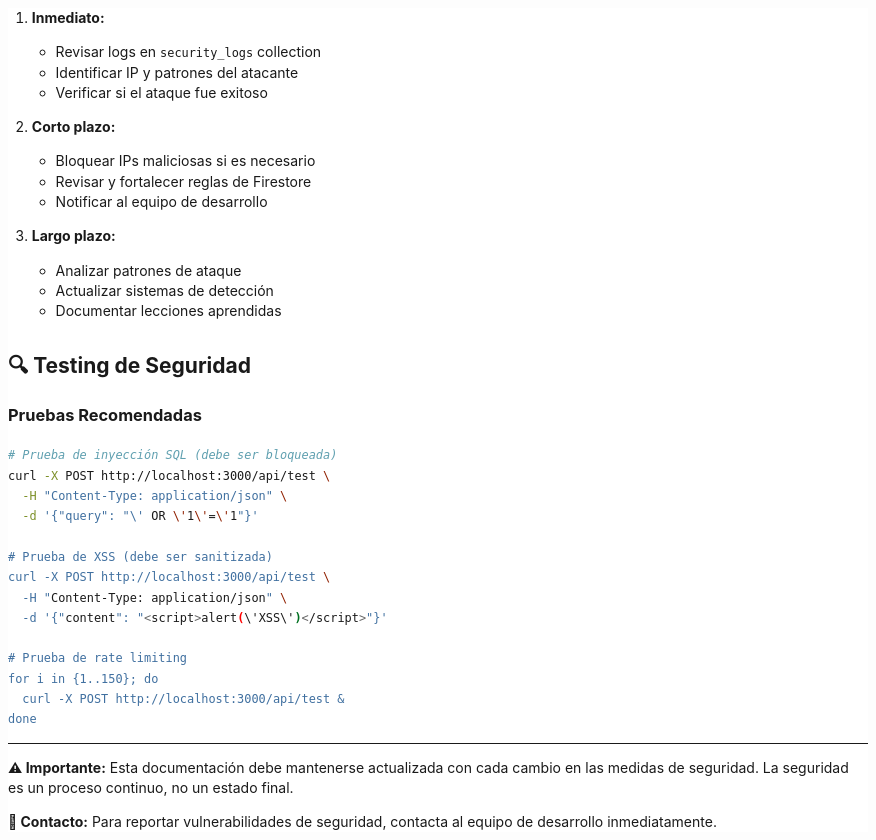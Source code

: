 1. **Inmediato:**
   - Revisar logs en `security_logs` collection
   - Identificar IP y patrones del atacante
   - Verificar si el ataque fue exitoso

2. **Corto plazo:**
   - Bloquear IPs maliciosas si es necesario
   - Revisar y fortalecer reglas de Firestore
   - Notificar al equipo de desarrollo

3. **Largo plazo:**
   - Analizar patrones de ataque
   - Actualizar sistemas de detección
   - Documentar lecciones aprendidas

## 🔍 Testing de Seguridad

### Pruebas Recomendadas

```bash
# Prueba de inyección SQL (debe ser bloqueada)
curl -X POST http://localhost:3000/api/test \
  -H "Content-Type: application/json" \
  -d '{"query": "\' OR \'1\'=\'1"}'

# Prueba de XSS (debe ser sanitizada)
curl -X POST http://localhost:3000/api/test \
  -H "Content-Type: application/json" \
  -d '{"content": "<script>alert(\'XSS\')</script>"}'

# Prueba de rate limiting
for i in {1..150}; do
  curl -X POST http://localhost:3000/api/test &
done
```

---

**⚠️ Importante:** Esta documentación debe mantenerse actualizada con cada cambio en las medidas de seguridad. La seguridad es un proceso continuo, no un estado final.

**📧 Contacto:** Para reportar vulnerabilidades de seguridad, contacta al equipo de desarrollo inmediatamente.